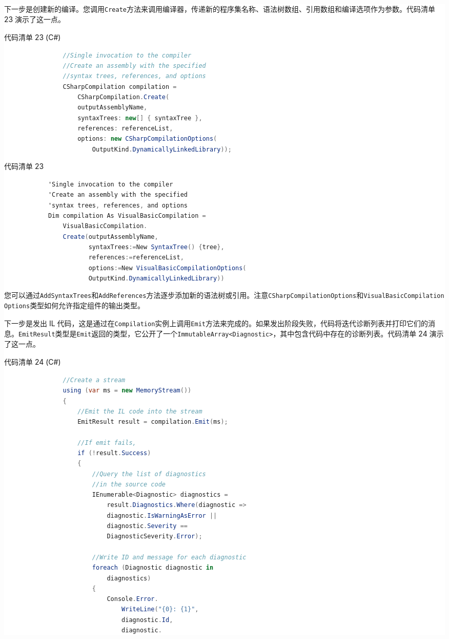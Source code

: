 下一步是创建新的编译。您调用`Create`方法来调用编译器，传递新的程序集名称、语法树数组、引用数组和编译选项作为参数。代码清单 23 演示了这一点。

代码清单 23 (C#)

```cs
                //Single invocation to the compiler
                //Create an assembly with the specified
                //syntax trees, references, and options
                CSharpCompilation compilation =
                    CSharpCompilation.Create(
                    outputAssemblyName,
                    syntaxTrees: new[] { syntaxTree },
                    references: referenceList,
                    options: new CSharpCompilationOptions(
                        OutputKind.DynamicallyLinkedLibrary));

```

代码清单 23

```cs
            'Single invocation to the compiler
            'Create an assembly with the specified
            'syntax trees, references, and options
            Dim compilation As VisualBasicCompilation =
                VisualBasicCompilation.
                Create(outputAssemblyName,
                       syntaxTrees:=New SyntaxTree() {tree},
                       references:=referenceList,
                       options:=New VisualBasicCompilationOptions(
                       OutputKind.DynamicallyLinkedLibrary))

```

您可以通过`AddSyntaxTrees`和`AddReferences`方法逐步添加新的语法树或引用。注意`CSharpCompilationOptions`和`VisualBasicCompilationOptions`类型如何允许指定组件的输出类型。

下一步是发出 IL 代码，这是通过在`Compilation`实例上调用`Emit`方法来完成的。如果发出阶段失败，代码将迭代诊断列表并打印它们的消息。`EmitResult`类型是`Emit`返回的类型，它公开了一个`ImmutableArray<Diagnostic>`，其中包含代码中存在的诊断列表。代码清单 24 演示了这一点。

代码清单 24 (C#)

```cs
                //Create a stream
                using (var ms = new MemoryStream())
                {
                    //Emit the IL code into the stream
                    EmitResult result = compilation.Emit(ms);

                    //If emit fails,
                    if (!result.Success)
                    {
                        //Query the list of diagnostics
                        //in the source code
                        IEnumerable<Diagnostic> diagnostics =
                            result.Diagnostics.Where(diagnostic =>
                            diagnostic.IsWarningAsError ||
                            diagnostic.Severity ==
                            DiagnosticSeverity.Error);

                        //Write ID and message for each diagnostic
                        foreach (Diagnostic diagnostic in
                            diagnostics)
                        {
                            Console.Error.
                                WriteLine("{0}: {1}",
                                diagnostic.Id,
                                diagnostic.
```